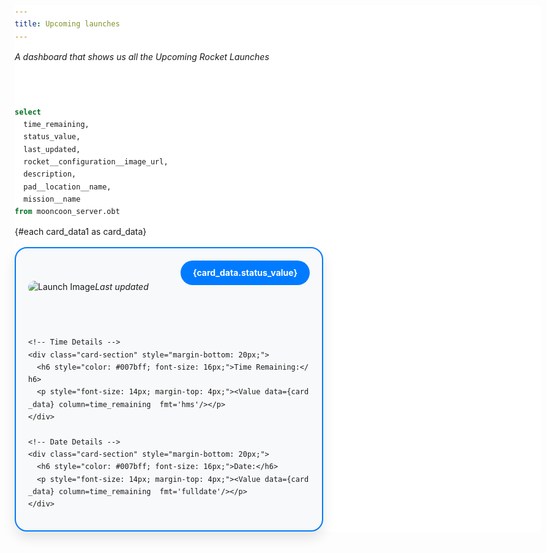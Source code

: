 ```yaml
---
title: Upcoming launches 
---
```




_A dashboard that shows us all the Upcoming Rocket Launches_

<br>

<br> 

```sql card_data1
select 
  time_remaining,
  status_value,
  last_updated,
  rocket__configuration__image_url,
  description,
  pad__location__name,
  mission__name
from mooncoon_server.obt
```


{#each card_data1 as card_data}

<div class="card-container" style="max-width: 500px; border: 2px solid #007bff; border-radius: 20px; overflow: hidden; background-color: #f8f9fa; box-shadow: 0px 10px 20px rgba(0, 0, 0, 0.1);">
  
  <div class="card-image" style="position: relative;">
  <a href="#" class="btn" style="position: absolute; top: 20px; right: 20px; background-color: #007bff; color: #fff; text-decoration: none; padding: 10px 20px; border-radius: 30px; font-weight: bold;">{card_data.status_value}</a>

</div>



  
<div class="card-details" style="padding: 20px;">   
    <h5 class="card-title" style="margin-bottom: 10px; color: #007bff; font-size: 24px;"> <Value data={card_data} column=mission__name  /></h5>


  <img src="{card_data.rocket__configuration__image_url}" class="card-img-top" alt="Launch Image" style="width: 100%; border-top-left-radius: 20px; border-bottom-left-radius: 20px;"><i>Last updated <Value data={card_data} column=last_updated  fmt='fulldate'/></i>

<br>
<br>

    <!-- Time Details -->
    <div class="card-section" style="margin-bottom: 20px;">
      <h6 style="color: #007bff; font-size: 16px;">Time Remaining:</h6>
      <p style="font-size: 14px; margin-top: 4px;"><Value data={card_data} column=time_remaining  fmt='hms'/></p>      
    </div>

    <!-- Date Details -->
    <div class="card-section" style="margin-bottom: 20px;">
      <h6 style="color: #007bff; font-size: 16px;">Date:</h6>
      <p style="font-size: 14px; margin-top: 4px;"><Value data={card_data} column=time_remaining  fmt='fulldate'/></p>
    </div>
